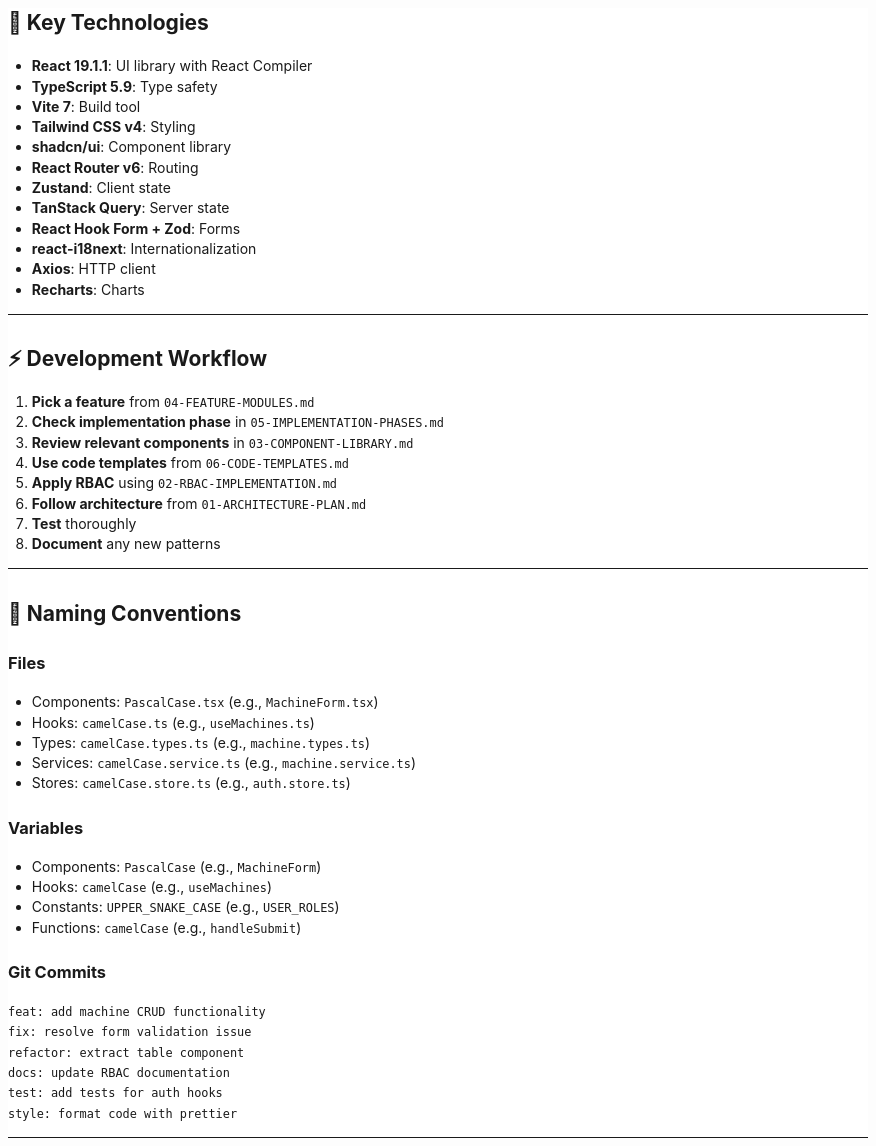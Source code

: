 
## 🔑 Key Technologies

- **React 19.1.1**: UI library with React Compiler
- **TypeScript 5.9**: Type safety
- **Vite 7**: Build tool
- **Tailwind CSS v4**: Styling
- **shadcn/ui**: Component library
- **React Router v6**: Routing
- **Zustand**: Client state
- **TanStack Query**: Server state
- **React Hook Form + Zod**: Forms
- **react-i18next**: Internationalization
- **Axios**: HTTP client
- **Recharts**: Charts

---

## ⚡ Development Workflow

1. **Pick a feature** from `04-FEATURE-MODULES.md`
2. **Check implementation phase** in `05-IMPLEMENTATION-PHASES.md`
3. **Review relevant components** in `03-COMPONENT-LIBRARY.md`
4. **Use code templates** from `06-CODE-TEMPLATES.md`
5. **Apply RBAC** using `02-RBAC-IMPLEMENTATION.md`
6. **Follow architecture** from `01-ARCHITECTURE-PLAN.md`
7. **Test** thoroughly
8. **Document** any new patterns

---

## 📝 Naming Conventions

### Files
- Components: `PascalCase.tsx` (e.g., `MachineForm.tsx`)
- Hooks: `camelCase.ts` (e.g., `useMachines.ts`)
- Types: `camelCase.types.ts` (e.g., `machine.types.ts`)
- Services: `camelCase.service.ts` (e.g., `machine.service.ts`)
- Stores: `camelCase.store.ts` (e.g., `auth.store.ts`)

### Variables
- Components: `PascalCase` (e.g., `MachineForm`)
- Hooks: `camelCase` (e.g., `useMachines`)
- Constants: `UPPER_SNAKE_CASE` (e.g., `USER_ROLES`)
- Functions: `camelCase` (e.g., `handleSubmit`)

### Git Commits
```
feat: add machine CRUD functionality
fix: resolve form validation issue
refactor: extract table component
docs: update RBAC documentation
test: add tests for auth hooks
style: format code with prettier
```

---